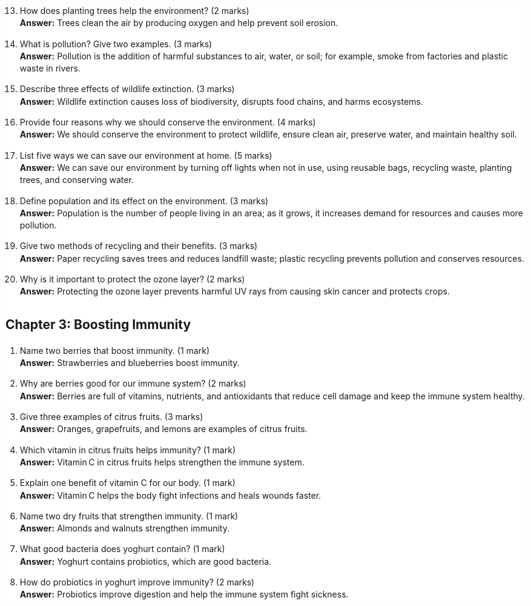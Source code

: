 13. How does planting trees help the environment? (2 marks)  
    **Answer:** Trees clean the air by producing oxygen and help prevent soil erosion.  

14. What is pollution? Give two examples. (3 marks)  
    **Answer:** Pollution is the addition of harmful substances to air, water, or soil; for example, smoke from factories and plastic waste in rivers.  

15. Describe three effects of wildlife extinction. (3 marks)  
    **Answer:** Wildlife extinction causes loss of biodiversity, disrupts food chains, and harms ecosystems.  

16. Provide four reasons why we should conserve the environment. (4 marks)  
    **Answer:** We should conserve the environment to protect wildlife, ensure clean air, preserve water, and maintain healthy soil.  

17. List five ways we can save our environment at home. (5 marks)  
    **Answer:** We can save our environment by turning off lights when not in use, using reusable bags, recycling waste, planting trees, and conserving water.  

18. Define population and its effect on the environment. (3 marks)  
    **Answer:** Population is the number of people living in an area; as it grows, it increases demand for resources and causes more pollution.  

19. Give two methods of recycling and their benefits. (3 marks)  
    **Answer:** Paper recycling saves trees and reduces landfill waste; plastic recycling prevents pollution and conserves resources.  

20. Why is it important to protect the ozone layer? (2 marks)  
    **Answer:** Protecting the ozone layer prevents harmful UV rays from causing skin cancer and protects crops.  

## **Chapter 3: Boosting Immunity**  

1. Name two berries that boost immunity. (1 mark)  
   **Answer:** Strawberries and blueberries boost immunity.  

2. Why are berries good for our immune system? (2 marks)  
   **Answer:** Berries are full of vitamins, nutrients, and antioxidants that reduce cell damage and keep the immune system healthy.  

3. Give three examples of citrus fruits. (3 marks)  
   **Answer:** Oranges, grapefruits, and lemons are examples of citrus fruits.  

4. Which vitamin in citrus fruits helps immunity? (1 mark)  
   **Answer:** Vitamin C in citrus fruits helps strengthen the immune system.  

5. Explain one benefit of vitamin C for our body. (1 mark)  
   **Answer:** Vitamin C helps the body fight infections and heals wounds faster.  

6. Name two dry fruits that strengthen immunity. (1 mark)  
   **Answer:** Almonds and walnuts strengthen immunity.  

7. What good bacteria does yoghurt contain? (1 mark)  
   **Answer:** Yoghurt contains probiotics, which are good bacteria.  

8. How do probiotics in yoghurt improve immunity? (2 marks)  
   **Answer:** Probiotics improve digestion and help the immune system fight sickness.  
